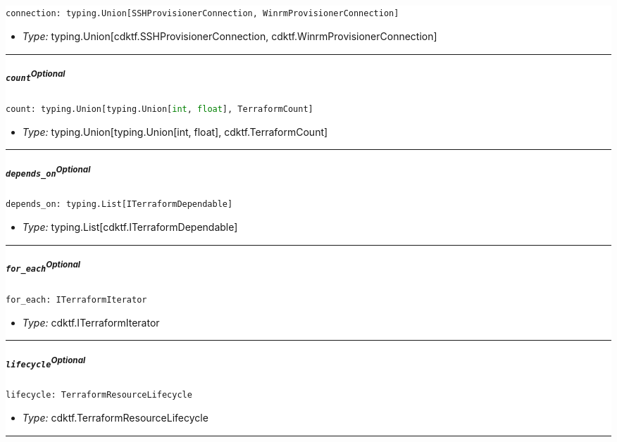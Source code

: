 ```python
connection: typing.Union[SSHProvisionerConnection, WinrmProvisionerConnection]
```

- *Type:* typing.Union[cdktf.SSHProvisionerConnection, cdktf.WinrmProvisionerConnection]

---

##### `count`<sup>Optional</sup> <a name="count" id="rhizo-co-terraform-provider-oci.dataOciDatabaseVmClusterNetworkDownloadConfigFile.DataOciDatabaseVmClusterNetworkDownloadConfigFileConfig.property.count"></a>

```python
count: typing.Union[typing.Union[int, float], TerraformCount]
```

- *Type:* typing.Union[typing.Union[int, float], cdktf.TerraformCount]

---

##### `depends_on`<sup>Optional</sup> <a name="depends_on" id="rhizo-co-terraform-provider-oci.dataOciDatabaseVmClusterNetworkDownloadConfigFile.DataOciDatabaseVmClusterNetworkDownloadConfigFileConfig.property.dependsOn"></a>

```python
depends_on: typing.List[ITerraformDependable]
```

- *Type:* typing.List[cdktf.ITerraformDependable]

---

##### `for_each`<sup>Optional</sup> <a name="for_each" id="rhizo-co-terraform-provider-oci.dataOciDatabaseVmClusterNetworkDownloadConfigFile.DataOciDatabaseVmClusterNetworkDownloadConfigFileConfig.property.forEach"></a>

```python
for_each: ITerraformIterator
```

- *Type:* cdktf.ITerraformIterator

---

##### `lifecycle`<sup>Optional</sup> <a name="lifecycle" id="rhizo-co-terraform-provider-oci.dataOciDatabaseVmClusterNetworkDownloadConfigFile.DataOciDatabaseVmClusterNetworkDownloadConfigFileConfig.property.lifecycle"></a>

```python
lifecycle: TerraformResourceLifecycle
```

- *Type:* cdktf.TerraformResourceLifecycle

---

